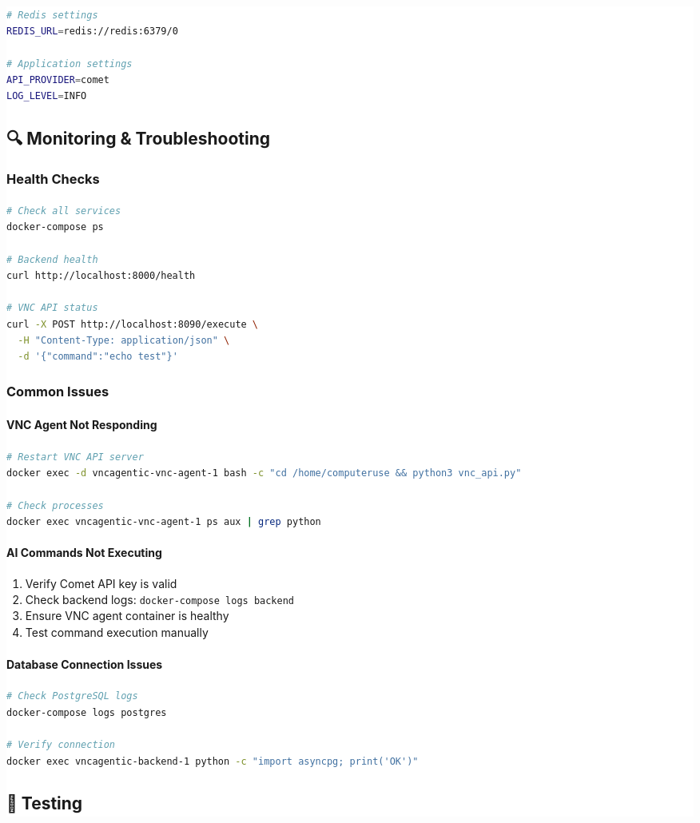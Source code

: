```bash
# Redis settings
REDIS_URL=redis://redis:6379/0

# Application settings
API_PROVIDER=comet
LOG_LEVEL=INFO
```

## 🔍 Monitoring & Troubleshooting

### Health Checks
```bash
# Check all services
docker-compose ps

# Backend health
curl http://localhost:8000/health

# VNC API status
curl -X POST http://localhost:8090/execute \
  -H "Content-Type: application/json" \
  -d '{"command":"echo test"}'
```

### Common Issues

#### VNC Agent Not Responding
```bash
# Restart VNC API server
docker exec -d vncagentic-vnc-agent-1 bash -c "cd /home/computeruse && python3 vnc_api.py"

# Check processes
docker exec vncagentic-vnc-agent-1 ps aux | grep python
```

#### AI Commands Not Executing
1. Verify Comet API key is valid
2. Check backend logs: `docker-compose logs backend`
3. Ensure VNC agent container is healthy
4. Test command execution manually

#### Database Connection Issues
```bash
# Check PostgreSQL logs
docker-compose logs postgres

# Verify connection
docker exec vncagentic-backend-1 python -c "import asyncpg; print('OK')"
```

## 🧪 Testing
